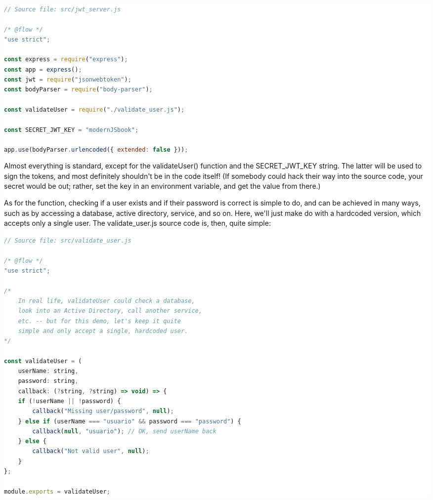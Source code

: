 ```js
// Source file: src/jwt_server.js

/* @flow */
"use strict";

const express = require("express");
const app = express();
const jwt = require("jsonwebtoken");
const bodyParser = require("body-parser");

const validateUser = require("./validate_user.js");

const SECRET_JWT_KEY = "modernJSbook";

app.use(bodyParser.urlencoded({ extended: false }));
```

Almost everything is standard, except for the validateUser() function and the SECRET_JWT_KEY string. The latter will be used to sign the tokens, and most definitely shouldn't be in the code itself! (If somebody could hack their way into the source code, your secret would be out; rather, set the key in an environment variable, and get the value from there.)

As for the function, checking if a user exists and if their password is correct is simple to do, and can be achieved in many ways, such as by accessing a database, active directory, service, and so on. Here, we'll just make do with a hardcoded version, which accepts only a single user. The validate_user.js source code is, then, quite simple:

```js
// Source file: src/validate_user.js

/* @flow */
"use strict";

/*
    In real life, validateUser could check a database,
    look into an Active Directory, call another service,
    etc. -- but for this demo, let's keep it quite
    simple and only accept a single, hardcoded user.
*/

const validateUser = (
    userName: string,
    password: string,
    callback: (?string, ?string) => void) => {
    if (!userName || !password) {
        callback("Missing user/password", null);
    } else if (userName === "usuario" && password === "password") {
        callback(null, "usuario"); // OK, send userName back
    } else {
        callback("Not valid user", null);
    }
};

module.exports = validateUser;
```
